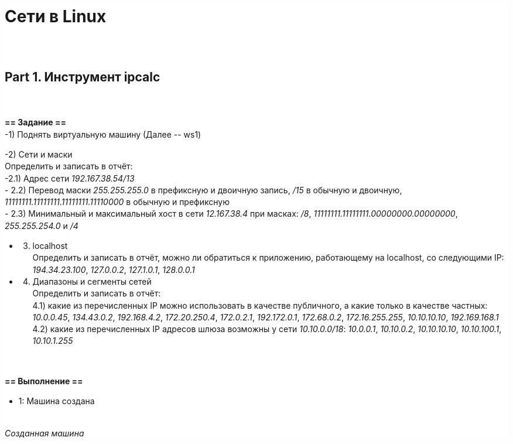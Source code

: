 # Сети в Linux

<br>

## Part 1. Инструмент **ipcalc**

<br>

**== Задание ==**
<br>
-1) Поднять виртуальную машину (Далее -- ws1)

-2) Сети и маски
<br> Определить и записать в отчёт:
<br> -2.1) Адрес сети *192.167.38.54/13*
<br>    - 2.2) Перевод маски *255.255.255.0* в префиксную и двоичную запись, */15* в обычную и двоичную, *11111111.11111111.11111111.11110000* в обычную и префиксную
<br>    - 2.3) Минимальный и максимальный хост в сети *12.167.38.4* при масках: */8*, *11111111.11111111.00000000.00000000*, *255.255.254.0* и */4*

- 3) localhost
<br>    Определить и записать в отчёт, можно ли обратиться к приложению, работающему на localhost, со следующими IP: *194.34.23.100*, *127.0.0.2*, *127.1.0.1*, *128.0.0.1*

- 4) Диапазоны и сегменты сетей
<br>    Определить и записать в отчёт:
<br>    4.1) какие из перечисленных IP можно использовать в качестве публичного, а какие только в качестве частных: *10.0.0.45*, *134.43.0.2*, *192.168.4.2*, *172.20.250.4*, *172.0.2.1*, *192.172.0.1*, *172.68.0.2*, *172.16.255.255*, *10.10.10.10*, *192.169.168.1*
<br>    4.2) какие из перечисленных IP адресов шлюза возможны у сети *10.10.0.0/18*: *10.0.0.1*, *10.10.0.2*, *10.10.10.10*, *10.10.100.1*, *10.10.1.255*

<br>

**== Выполнение ==**
<br>

- 1: Машина создана

<br>*Созданная машина*<br>
